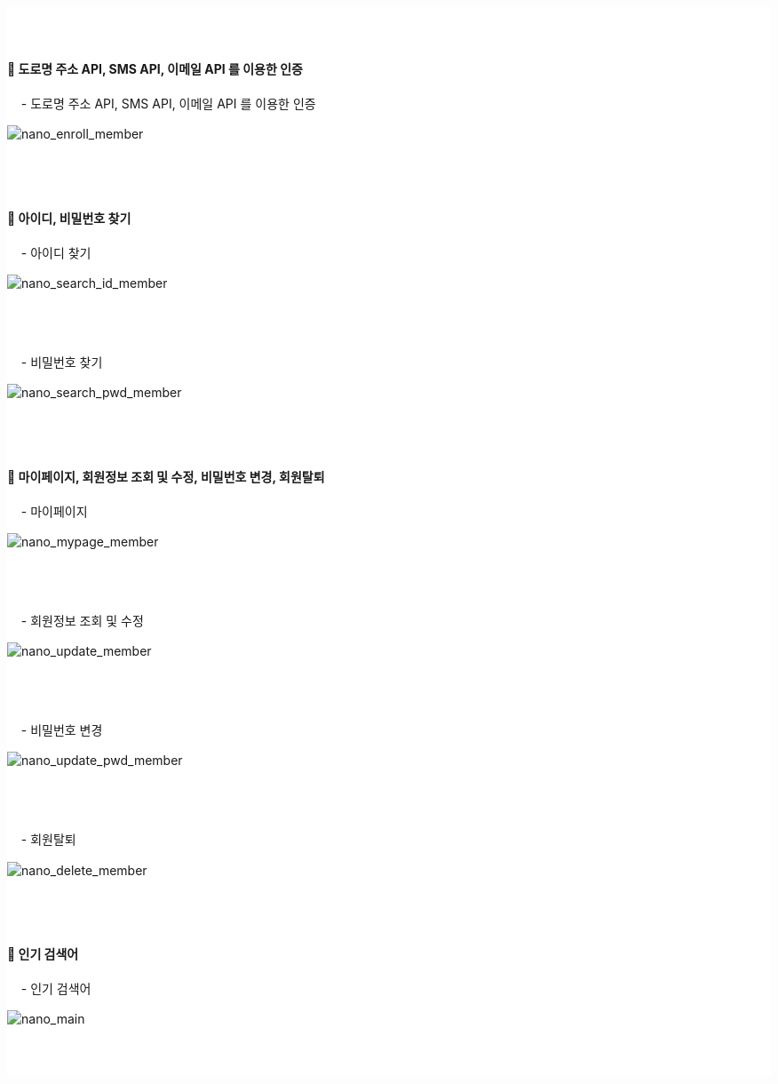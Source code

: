 <br><br>

#### 🔴 도로명 주소 API, SMS API, 이메일 API 를 이용한 인증

&nbsp;&nbsp;&nbsp; - 도로명 주소 API, SMS API, 이메일 API 를 이용한 인증

![nano_enroll_member](https://github.com/angKH2nd/GotMoolJu/assets/151509995/dc2d2f94-2282-4a40-92bc-7ffa06eba867)

<br><br>

#### 🔴 아이디, 비밀번호 찾기

&nbsp;&nbsp;&nbsp; - 아이디 찾기

![nano_search_id_member](https://github.com/angKH2nd/GotMoolJu/assets/151509995/65e65523-2b4b-42b4-8aa1-6365de81518f)

<br><br>

&nbsp;&nbsp;&nbsp; - 비밀번호 찾기

![nano_search_pwd_member](https://github.com/angKH2nd/GotMoolJu/assets/151509995/e9c3ec07-44a3-4b9c-9f71-beb170f46d01)

<br><br>

#### 🔴 마이페이지, 회원정보 조회 및 수정, 비밀번호 변경, 회원탈퇴

&nbsp;&nbsp;&nbsp; - 마이페이지

![nano_mypage_member](https://github.com/angKH2nd/GotMoolJu/assets/151509995/5d5c9d3e-b768-421c-9a42-0f14ba1a096e)

<br><br>

&nbsp;&nbsp;&nbsp; - 회원정보 조회 및 수정

![nano_update_member](https://github.com/angKH2nd/GotMoolJu/assets/151509995/3f834b5c-d055-49fb-88ef-762c9ff41500)

<br><br>

&nbsp;&nbsp;&nbsp; - 비밀번호 변경

![nano_update_pwd_member](https://github.com/angKH2nd/GotMoolJu/assets/151509995/947c6d3f-3f0b-4c5f-a3e1-a0e583ff294f)

<br><br>

&nbsp;&nbsp;&nbsp; - 회원탈퇴

![nano_delete_member](https://github.com/angKH2nd/GotMoolJu/assets/151509995/26861443-d6ac-4e14-b94b-df44d6d4d40e)

<br><br>

#### 🔴 인기 검색어

&nbsp;&nbsp;&nbsp; - 인기 검색어

![nano_main](https://github.com/angKH2nd/GotMoolJu/assets/151509995/d696534e-c5aa-44a0-9ac7-90bffd801caf)

<br><br>
